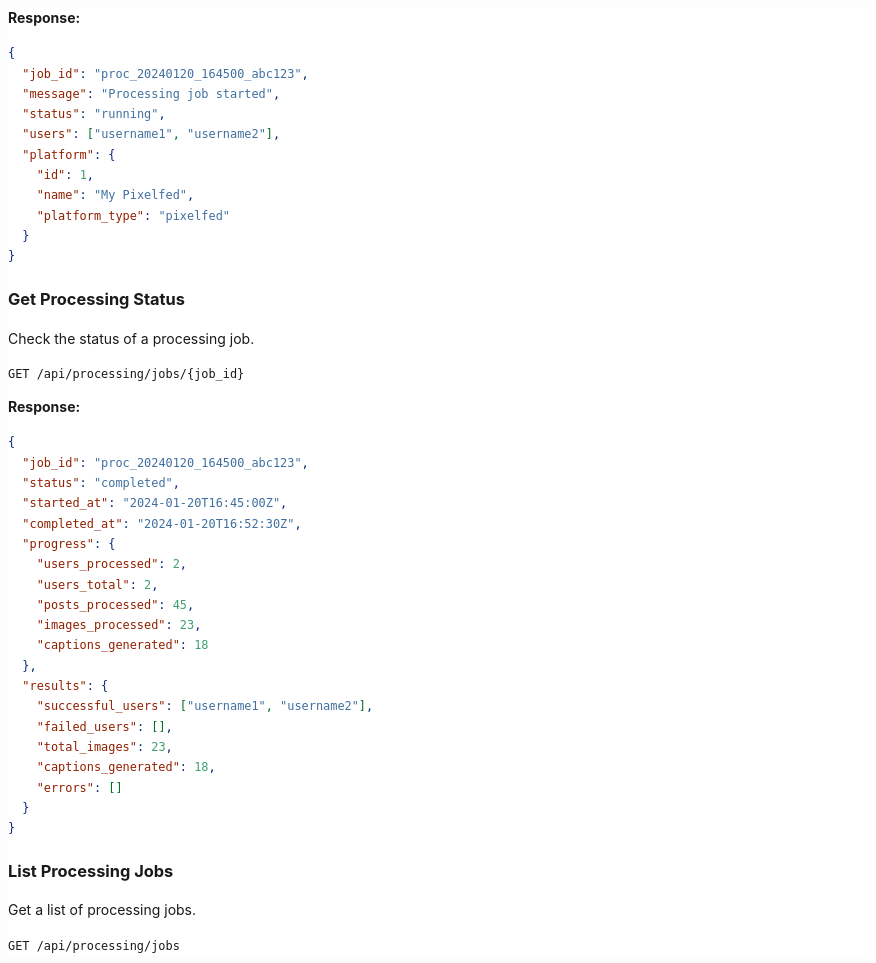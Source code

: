 **Response:**
```json
{
  "job_id": "proc_20240120_164500_abc123",
  "message": "Processing job started",
  "status": "running",
  "users": ["username1", "username2"],
  "platform": {
    "id": 1,
    "name": "My Pixelfed",
    "platform_type": "pixelfed"
  }
}
```

### Get Processing Status

Check the status of a processing job.

```http
GET /api/processing/jobs/{job_id}
```

**Response:**
```json
{
  "job_id": "proc_20240120_164500_abc123",
  "status": "completed",
  "started_at": "2024-01-20T16:45:00Z",
  "completed_at": "2024-01-20T16:52:30Z",
  "progress": {
    "users_processed": 2,
    "users_total": 2,
    "posts_processed": 45,
    "images_processed": 23,
    "captions_generated": 18
  },
  "results": {
    "successful_users": ["username1", "username2"],
    "failed_users": [],
    "total_images": 23,
    "captions_generated": 18,
    "errors": []
  }
}
```

### List Processing Jobs

Get a list of processing jobs.

```http
GET /api/processing/jobs
```
